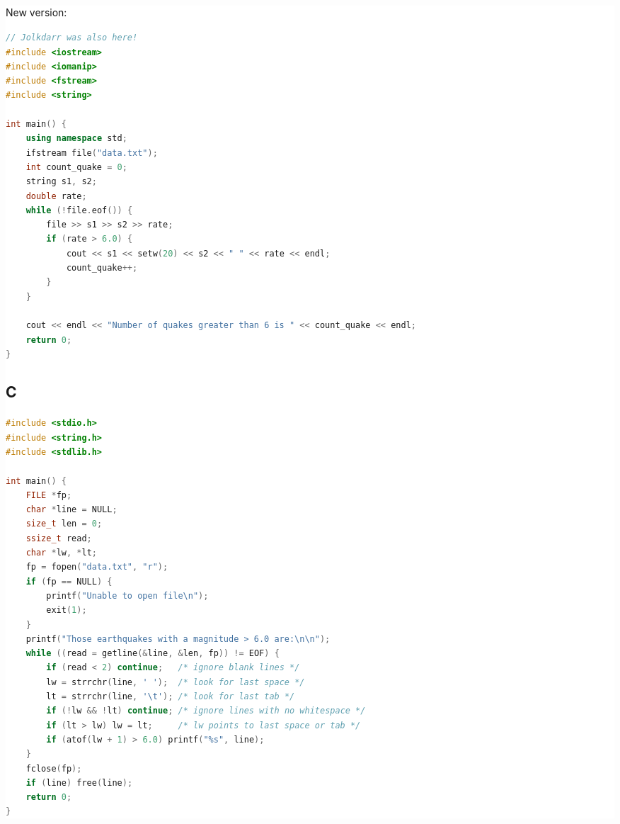 
New version:

```cpp
// Jolkdarr was also here!
#include <iostream>
#include <iomanip>
#include <fstream>
#include <string>

int main() {
    using namespace std;
    ifstream file("data.txt");
    int count_quake = 0;
    string s1, s2;
    double rate;
    while (!file.eof()) {
        file >> s1 >> s2 >> rate;
        if (rate > 6.0) {
        	cout << s1 << setw(20) << s2 << " " << rate << endl;
        	count_quake++;
        }
    }

    cout << endl << "Number of quakes greater than 6 is " << count_quake << endl;
    return 0;
}
```



## C


```c
#include <stdio.h>
#include <string.h>
#include <stdlib.h>

int main() {
    FILE *fp;
    char *line = NULL;
    size_t len = 0;
    ssize_t read;
    char *lw, *lt;
    fp = fopen("data.txt", "r");
    if (fp == NULL) {
        printf("Unable to open file\n");
        exit(1);
    }
    printf("Those earthquakes with a magnitude > 6.0 are:\n\n");
    while ((read = getline(&line, &len, fp)) != EOF) {
        if (read < 2) continue;   /* ignore blank lines */
        lw = strrchr(line, ' ');  /* look for last space */
        lt = strrchr(line, '\t'); /* look for last tab */
        if (!lw && !lt) continue; /* ignore lines with no whitespace */
        if (lt > lw) lw = lt;     /* lw points to last space or tab */
        if (atof(lw + 1) > 6.0) printf("%s", line);
    }
    fclose(fp);
    if (line) free(line);
    return 0;
}
```

